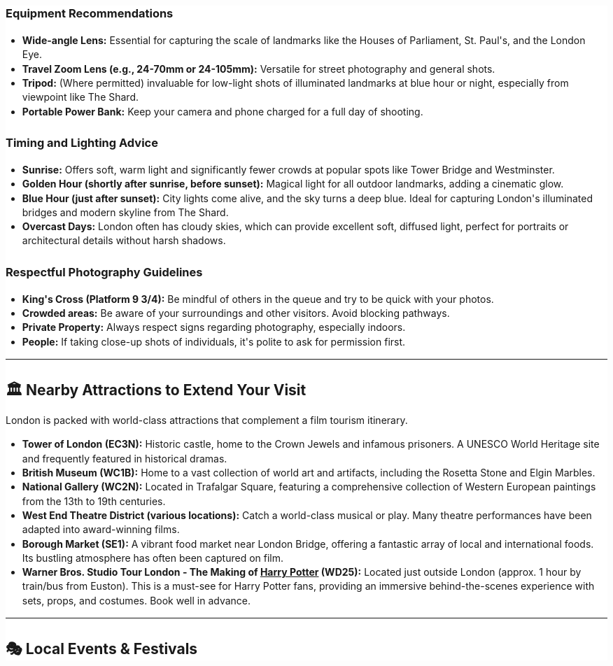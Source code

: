### **Equipment Recommendations**
-   **Wide-angle Lens:** Essential for capturing the scale of landmarks like the Houses of Parliament, St. Paul's, and the London Eye.
-   **Travel Zoom Lens (e.g., 24-70mm or 24-105mm):** Versatile for street photography and general shots.
-   **Tripod:** (Where permitted) invaluable for low-light shots of illuminated landmarks at blue hour or night, especially from viewpoint like The Shard.
-   **Portable Power Bank:** Keep your camera and phone charged for a full day of shooting.

### **Timing and Lighting Advice**
-   **Sunrise:** Offers soft, warm light and significantly fewer crowds at popular spots like Tower Bridge and Westminster.
-   **Golden Hour (shortly after sunrise, before sunset):** Magical light for all outdoor landmarks, adding a cinematic glow.
-   **Blue Hour (just after sunset):** City lights come alive, and the sky turns a deep blue. Ideal for capturing London's illuminated bridges and modern skyline from The Shard.
-   **Overcast Days:** London often has cloudy skies, which can provide excellent soft, diffused light, perfect for portraits or architectural details without harsh shadows.

### **Respectful Photography Guidelines**
-   **King's Cross (Platform 9 3/4):** Be mindful of others in the queue and try to be quick with your photos.
-   **Crowded areas:** Be aware of your surroundings and other visitors. Avoid blocking pathways.
-   **Private Property:** Always respect signs regarding photography, especially indoors.
-   **People:** If taking close-up shots of individuals, it's polite to ask for permission first.

---

## 🏛️ Nearby Attractions to Extend Your Visit

London is packed with world-class attractions that complement a film tourism itinerary.

-   **Tower of London (EC3N):** Historic castle, home to the Crown Jewels and infamous prisoners. A UNESCO World Heritage site and frequently featured in historical dramas.
-   **British Museum (WC1B):** Home to a vast collection of world art and artifacts, including the Rosetta Stone and Elgin Marbles.
-   **National Gallery (WC2N):** Located in Trafalgar Square, featuring a comprehensive collection of Western European paintings from the 13th to 19th centuries.
-   **West End Theatre District (various locations):** Catch a world-class musical or play. Many theatre performances have been adapted into award-winning films.
-   **Borough Market (SE1):** A vibrant food market near London Bridge, offering a fantastic array of local and international foods. Its bustling atmosphere has often been captured on film.
-   **Warner Bros. Studio Tour London - The Making of [Harry Potter](/films/where-was-harry-potter-filmed) (WD25):** Located just outside London (approx. 1 hour by train/bus from Euston). This is a must-see for Harry Potter fans, providing an immersive behind-the-scenes experience with sets, props, and costumes. Book well in advance.

---

## 🎭 Local Events & Festivals
